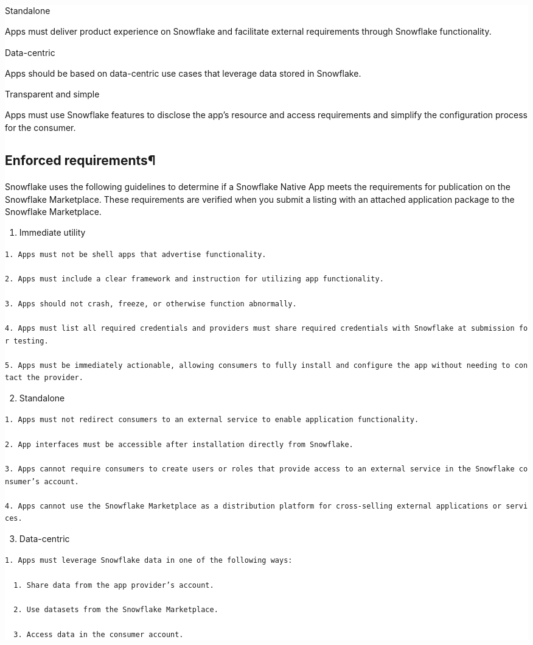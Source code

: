 Standalone

    

Apps must deliver product experience on Snowflake and facilitate external
requirements through Snowflake functionality.

Data-centric

    

Apps should be based on data-centric use cases that leverage data stored in
Snowflake.

Transparent and simple

    

Apps must use Snowflake features to disclose the app’s resource and access
requirements and simplify the configuration process for the consumer.

## Enforced requirements¶

Snowflake uses the following guidelines to determine if a Snowflake Native App
meets the requirements for publication on the Snowflake Marketplace. These
requirements are verified when you submit a listing with an attached
application package to the Snowflake Marketplace.

  1. Immediate utility

    1. Apps must not be shell apps that advertise functionality.

    2. Apps must include a clear framework and instruction for utilizing app functionality.

    3. Apps should not crash, freeze, or otherwise function abnormally.

    4. Apps must list all required credentials and providers must share required credentials with Snowflake at submission for testing.

    5. Apps must be immediately actionable, allowing consumers to fully install and configure the app without needing to contact the provider.

  2. Standalone

    1. Apps must not redirect consumers to an external service to enable application functionality.

    2. App interfaces must be accessible after installation directly from Snowflake.

    3. Apps cannot require consumers to create users or roles that provide access to an external service in the Snowflake consumer’s account.

    4. Apps cannot use the Snowflake Marketplace as a distribution platform for cross-selling external applications or services.

  3. Data-centric

    1. Apps must leverage Snowflake data in one of the following ways:

      1. Share data from the app provider’s account.

      2. Use datasets from the Snowflake Marketplace.

      3. Access data in the consumer account.
